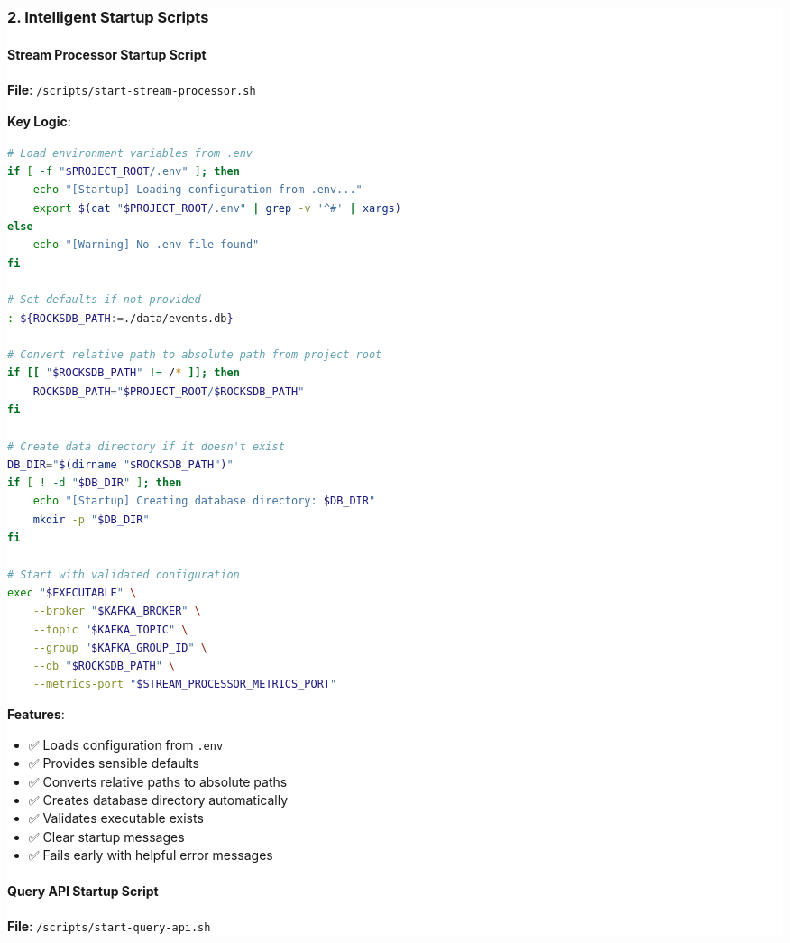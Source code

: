 ### 2. Intelligent Startup Scripts

#### Stream Processor Startup Script

**File**: `/scripts/start-stream-processor.sh`

**Key Logic**:

```bash
# Load environment variables from .env
if [ -f "$PROJECT_ROOT/.env" ]; then
    echo "[Startup] Loading configuration from .env..."
    export $(cat "$PROJECT_ROOT/.env" | grep -v '^#' | xargs)
else
    echo "[Warning] No .env file found"
fi

# Set defaults if not provided
: ${ROCKSDB_PATH:=./data/events.db}

# Convert relative path to absolute path from project root
if [[ "$ROCKSDB_PATH" != /* ]]; then
    ROCKSDB_PATH="$PROJECT_ROOT/$ROCKSDB_PATH"
fi

# Create data directory if it doesn't exist
DB_DIR="$(dirname "$ROCKSDB_PATH")"
if [ ! -d "$DB_DIR" ]; then
    echo "[Startup] Creating database directory: $DB_DIR"
    mkdir -p "$DB_DIR"
fi

# Start with validated configuration
exec "$EXECUTABLE" \
    --broker "$KAFKA_BROKER" \
    --topic "$KAFKA_TOPIC" \
    --group "$KAFKA_GROUP_ID" \
    --db "$ROCKSDB_PATH" \
    --metrics-port "$STREAM_PROCESSOR_METRICS_PORT"
```

**Features**:
- ✅ Loads configuration from `.env`
- ✅ Provides sensible defaults
- ✅ Converts relative paths to absolute paths
- ✅ Creates database directory automatically
- ✅ Validates executable exists
- ✅ Clear startup messages
- ✅ Fails early with helpful error messages

#### Query API Startup Script

**File**: `/scripts/start-query-api.sh`
